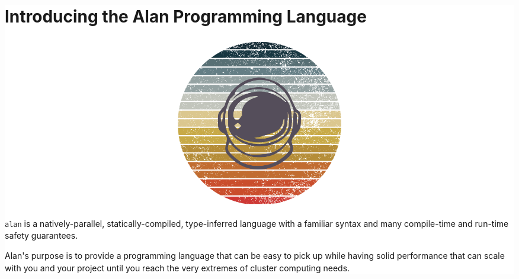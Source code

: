 # Introducing the Alan Programming Language

<center><img src="./alan-logo.png" width="33%" /></center>

`alan` is a natively-parallel, statically-compiled, type-inferred language with a familiar syntax and many compile-time and run-time safety guarantees.

Alan's purpose is to provide a programming language that can be easy to pick up while having solid performance that can scale with you and your project until you reach the very extremes of cluster computing needs.

